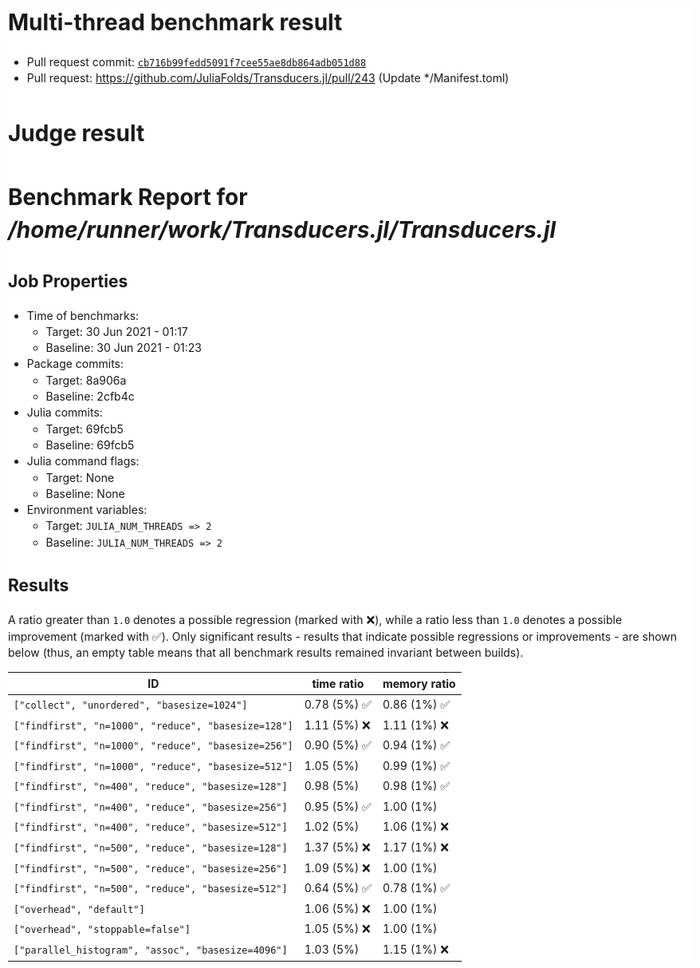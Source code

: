 # Multi-thread benchmark result

* Pull request commit: [`cb716b99fedd5091f7cee55ae8db864adb051d88`](https://github.com/JuliaFolds/Transducers.jl/commit/cb716b99fedd5091f7cee55ae8db864adb051d88)
* Pull request: <https://github.com/JuliaFolds/Transducers.jl/pull/243> (Update */Manifest.toml)

# Judge result
# Benchmark Report for */home/runner/work/Transducers.jl/Transducers.jl*

## Job Properties
* Time of benchmarks:
    - Target: 30 Jun 2021 - 01:17
    - Baseline: 30 Jun 2021 - 01:23
* Package commits:
    - Target: 8a906a
    - Baseline: 2cfb4c
* Julia commits:
    - Target: 69fcb5
    - Baseline: 69fcb5
* Julia command flags:
    - Target: None
    - Baseline: None
* Environment variables:
    - Target: `JULIA_NUM_THREADS => 2`
    - Baseline: `JULIA_NUM_THREADS => 2`

## Results
A ratio greater than `1.0` denotes a possible regression (marked with :x:), while a ratio less
than `1.0` denotes a possible improvement (marked with :white_check_mark:). Only significant results - results
that indicate possible regressions or improvements - are shown below (thus, an empty table means that all
benchmark results remained invariant between builds).

| ID                                                  | time ratio                   | memory ratio                 |
|-----------------------------------------------------|------------------------------|------------------------------|
| `["collect", "unordered", "basesize=1024"]`         | 0.78 (5%) :white_check_mark: | 0.86 (1%) :white_check_mark: |
| `["findfirst", "n=1000", "reduce", "basesize=128"]` |                1.11 (5%) :x: |                1.11 (1%) :x: |
| `["findfirst", "n=1000", "reduce", "basesize=256"]` | 0.90 (5%) :white_check_mark: | 0.94 (1%) :white_check_mark: |
| `["findfirst", "n=1000", "reduce", "basesize=512"]` |                   1.05 (5%)  | 0.99 (1%) :white_check_mark: |
| `["findfirst", "n=400", "reduce", "basesize=128"]`  |                   0.98 (5%)  | 0.98 (1%) :white_check_mark: |
| `["findfirst", "n=400", "reduce", "basesize=256"]`  | 0.95 (5%) :white_check_mark: |                   1.00 (1%)  |
| `["findfirst", "n=400", "reduce", "basesize=512"]`  |                   1.02 (5%)  |                1.06 (1%) :x: |
| `["findfirst", "n=500", "reduce", "basesize=128"]`  |                1.37 (5%) :x: |                1.17 (1%) :x: |
| `["findfirst", "n=500", "reduce", "basesize=256"]`  |                1.09 (5%) :x: |                   1.00 (1%)  |
| `["findfirst", "n=500", "reduce", "basesize=512"]`  | 0.64 (5%) :white_check_mark: | 0.78 (1%) :white_check_mark: |
| `["overhead", "default"]`                           |                1.06 (5%) :x: |                   1.00 (1%)  |
| `["overhead", "stoppable=false"]`                   |                1.05 (5%) :x: |                   1.00 (1%)  |
| `["parallel_histogram", "assoc", "basesize=4096"]`  |                   1.03 (5%)  |                1.15 (1%) :x: |
